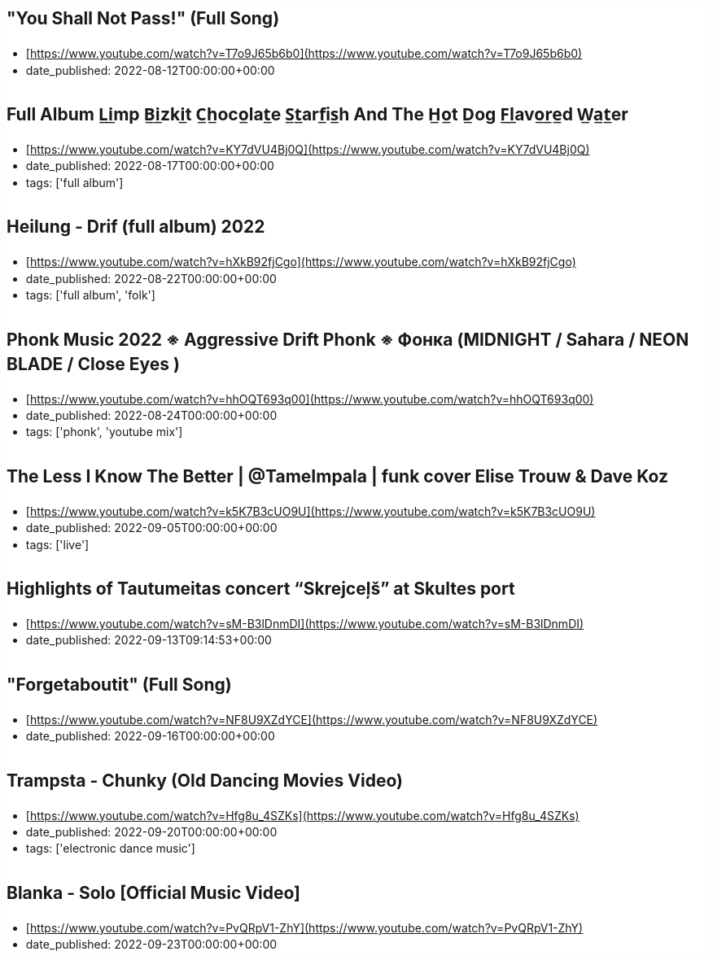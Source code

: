  ## "You Shall Not Pass!" (Full Song)
 - [https://www.youtube.com/watch?v=T7o9J65b6b0](https://www.youtube.com/watch?v=T7o9J65b6b0)
 - date_published: 2022-08-12T00:00:00+00:00

 ## Full Album L̲i̲mp B̲i̲zki̲t   C̲h̲oco̲lat̲e S̲t̲arf̲is̲h And The H̲o̲t D̲og F̲l̲avo̲r̲e̲d W̲a̲t̲er
 - [https://www.youtube.com/watch?v=KY7dVU4Bj0Q](https://www.youtube.com/watch?v=KY7dVU4Bj0Q)
 - date_published: 2022-08-17T00:00:00+00:00
 - tags: ['full album']

 ## Heilung - Drif (full album) 2022
 - [https://www.youtube.com/watch?v=hXkB92fjCgo](https://www.youtube.com/watch?v=hXkB92fjCgo)
 - date_published: 2022-08-22T00:00:00+00:00
 - tags: ['full album', 'folk']

 ## Phonk Music 2022 ※ Aggressive Drift Phonk ※ Фонка (MIDNIGHT / Sahara / NEON BLADE / Close Eyes )
 - [https://www.youtube.com/watch?v=hhOQT693q00](https://www.youtube.com/watch?v=hhOQT693q00)
 - date_published: 2022-08-24T00:00:00+00:00
 - tags: ['phonk', 'youtube mix']

 ## The Less I Know The Better | @TameImpala | funk cover Elise Trouw & Dave Koz
 - [https://www.youtube.com/watch?v=k5K7B3cUO9U](https://www.youtube.com/watch?v=k5K7B3cUO9U)
 - date_published: 2022-09-05T00:00:00+00:00
 - tags: ['live']

 ## Highlights of Tautumeitas concert “Skrejceļš” at Skultes port
 - [https://www.youtube.com/watch?v=sM-B3lDnmDI](https://www.youtube.com/watch?v=sM-B3lDnmDI)
 - date_published: 2022-09-13T09:14:53+00:00

 ## "Forgetaboutit" (Full Song)
 - [https://www.youtube.com/watch?v=NF8U9XZdYCE](https://www.youtube.com/watch?v=NF8U9XZdYCE)
 - date_published: 2022-09-16T00:00:00+00:00

 ## Trampsta - Chunky (Old Dancing Movies Video)
 - [https://www.youtube.com/watch?v=Hfg8u_4SZKs](https://www.youtube.com/watch?v=Hfg8u_4SZKs)
 - date_published: 2022-09-20T00:00:00+00:00
 - tags: ['electronic dance music']

 ## Blanka - Solo [Official Music Video]
 - [https://www.youtube.com/watch?v=PvQRpV1-ZhY](https://www.youtube.com/watch?v=PvQRpV1-ZhY)
 - date_published: 2022-09-23T00:00:00+00:00
